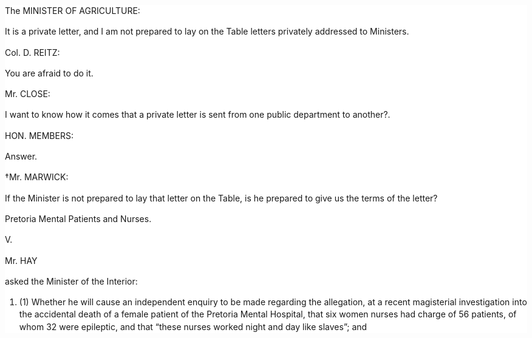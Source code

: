 </question>

<answer by="#minister_of_agriculture" to="#marwick">

<from>The MINISTER OF AGRICULTURE:</from>

<p>It is a private letter, and I am not prepared to lay on the Table letters privately addressed to Ministers.</p>

</answer>

<question by="#reitz" to="#minister_of_agriculture">

<from>Col. D. REITZ:</from>

<p>You are afraid to do it.</p>

</question>

<question by="#close" to="#minister_of_agriculture">

<from>Mr. CLOSE:</from>

<p>I want to know how it comes that a private letter is sent from one public department to another?.</p>

</question>

<question by="#hon_members" to="#minister_of_agriculture">

<from>HON. MEMBERS:</from>

<p>Answer.</p>

</question>

<question by="#marwick" to="#minister_of_agriculture">

<from>†Mr. MARWICK:</from>

<p>If the Minister is not prepared to lay that letter on the Table, is he prepared to give us the terms of the letter?</p>

</question>

</oralStatements>

<oralStatements>

<heading>Pretoria Mental Patients and Nurses.</heading>

<question by="#hay" to="#minister_of_the_interior">

<num>V.</num>

<from>Mr. HAY</from>

<p>asked the Minister of the Interior:</p>

<ol>

<li>(1) Whether he will cause an independent enquiry to be made regarding the allegation, at a recent magisterial investigation into the accidental death of a female patient of the Pretoria Mental Hospital, that six women nurses had charge of 56 patients, of whom 32 were epileptic, and that &#x201C;these nurses worked night and day like slaves&#x201D;; and</li>
